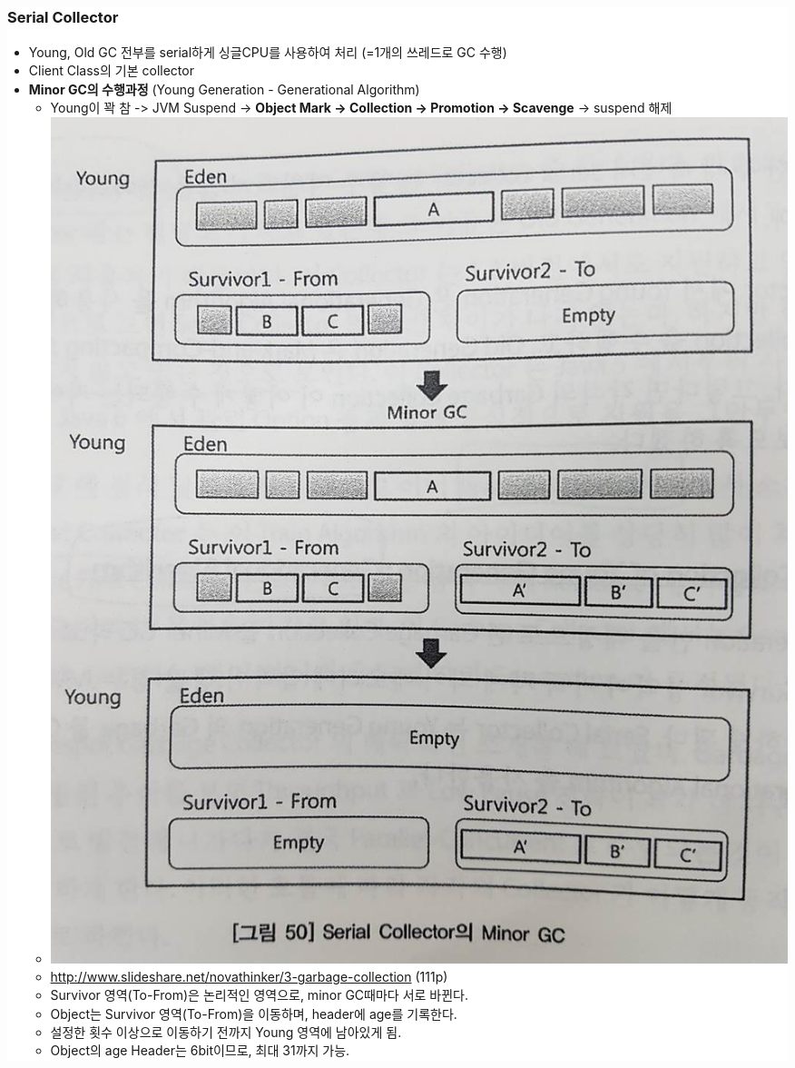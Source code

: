 ### Serial Collector
  * Young, Old GC 전부를 serial하게 싱글CPU를 사용하여 처리 (=1개의 쓰레드로 GC 수행)
  * Client Class의 기본 collector
  * **Minor GC의 수행과정** (Young Generation - Generational Algorithm)
    * Young이 꽉 참 -> JVM Suspend -> **Object Mark -> Collection -> Promotion -> Scavenge** -> suspend 해제
    * ![1. Serial Collector Minor GC](./img/1.%20Serial%20Collector%20Minor%20GC.jpg)
    * http://www.slideshare.net/novathinker/3-garbage-collection (111p)
    * Survivor 영역(To-From)은 논리적인 영역으로, minor GC때마다 서로 바뀐다.
    * Object는 Survivor 영역(To-From)을 이동하며, header에 age를 기록한다.
    * 설정한 횟수 이상으로 이동하기 전까지 Young 영역에 남아있게 됨.
    * Object의 age Header는 6bit이므로, 최대 31까지 가능.